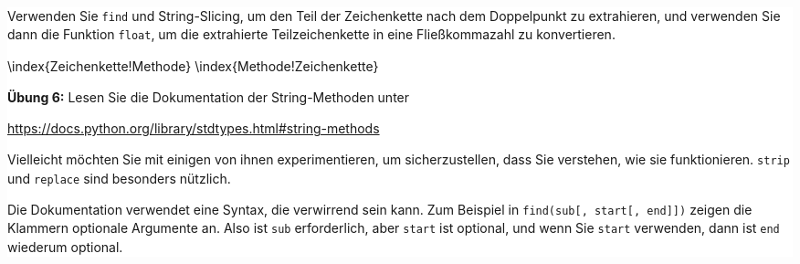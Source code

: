 Verwenden Sie `find` und String-Slicing, um den Teil der Zeichenkette nach dem Doppelpunkt zu extrahieren, und verwenden Sie dann die Funktion `float`, um die extrahierte Teilzeichenkette in eine Fließkommazahl zu konvertieren.

\index{Zeichenkette!Methode}
\index{Methode!Zeichenkette}

**Übung 6:** Lesen Sie die Dokumentation der String-Methoden unter

<https://docs.python.org/library/stdtypes.html#string-methods>

Vielleicht möchten Sie mit einigen von ihnen experimentieren, um sicherzustellen, dass Sie verstehen, wie sie funktionieren. `strip` und `replace` sind besonders nützlich.

Die Dokumentation verwendet eine Syntax, die verwirrend sein kann. Zum Beispiel in `find(sub[, start[, end]])` zeigen die Klammern optionale Argumente an. Also ist `sub` erforderlich, aber `start` ist optional, und wenn Sie `start` verwenden, dann ist `end` wiederum optional.

